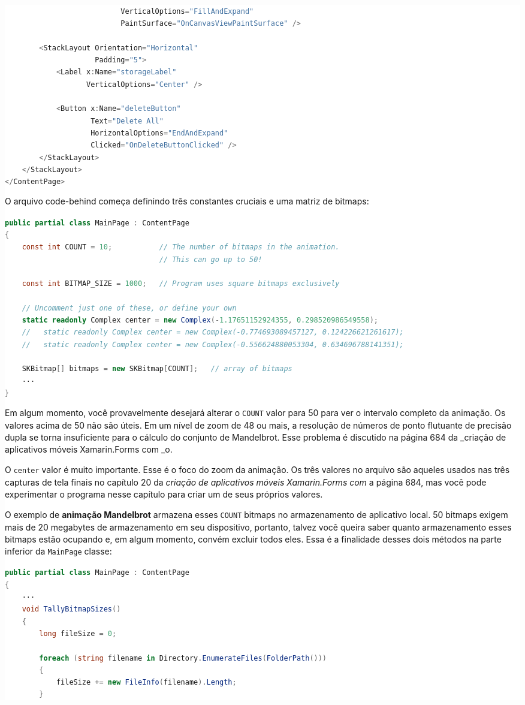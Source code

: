 ```csharp
                           VerticalOptions="FillAndExpand"
                           PaintSurface="OnCanvasViewPaintSurface" />

        <StackLayout Orientation="Horizontal"
                     Padding="5">
            <Label x:Name="storageLabel"
                   VerticalOptions="Center" />

            <Button x:Name="deleteButton"
                    Text="Delete All"
                    HorizontalOptions="EndAndExpand"
                    Clicked="OnDeleteButtonClicked" />
        </StackLayout>
    </StackLayout>
</ContentPage>
```

O arquivo code-behind começa definindo três constantes cruciais e uma matriz de bitmaps:

```csharp
public partial class MainPage : ContentPage
{
    const int COUNT = 10;           // The number of bitmaps in the animation.
                                    // This can go up to 50!

    const int BITMAP_SIZE = 1000;   // Program uses square bitmaps exclusively

    // Uncomment just one of these, or define your own
    static readonly Complex center = new Complex(-1.17651152924355, 0.298520986549558);
    //   static readonly Complex center = new Complex(-0.774693089457127, 0.124226621261617);
    //   static readonly Complex center = new Complex(-0.556624880053304, 0.634696788141351);

    SKBitmap[] bitmaps = new SKBitmap[COUNT];   // array of bitmaps
    ···
}
```

Em algum momento, você provavelmente desejará alterar o `COUNT` valor para 50 para ver o intervalo completo da animação. Os valores acima de 50 não são úteis. Em um nível de zoom de 48 ou mais, a resolução de números de ponto flutuante de precisão dupla se torna insuficiente para o cálculo do conjunto de Mandelbrot. Esse problema é discutido na página 684 da _criação de aplicativos móveis Xamarin.Forms com _o.

O `center` valor é muito importante. Esse é o foco do zoom da animação. Os três valores no arquivo são aqueles usados nas três capturas de tela finais no capítulo 20 da _criação de aplicativos móveis Xamarin.Forms com_ a página 684, mas você pode experimentar o programa nesse capítulo para criar um de seus próprios valores.

O exemplo de **animação Mandelbrot** armazena esses `COUNT` bitmaps no armazenamento de aplicativo local. 50 bitmaps exigem mais de 20 megabytes de armazenamento em seu dispositivo, portanto, talvez você queira saber quanto armazenamento esses bitmaps estão ocupando e, em algum momento, convém excluir todos eles. Essa é a finalidade desses dois métodos na parte inferior da `MainPage` classe:

```csharp
public partial class MainPage : ContentPage
{
    ···
    void TallyBitmapSizes()
    {
        long fileSize = 0;

        foreach (string filename in Directory.EnumerateFiles(FolderPath()))
        {
            fileSize += new FileInfo(filename).Length;
        }

```